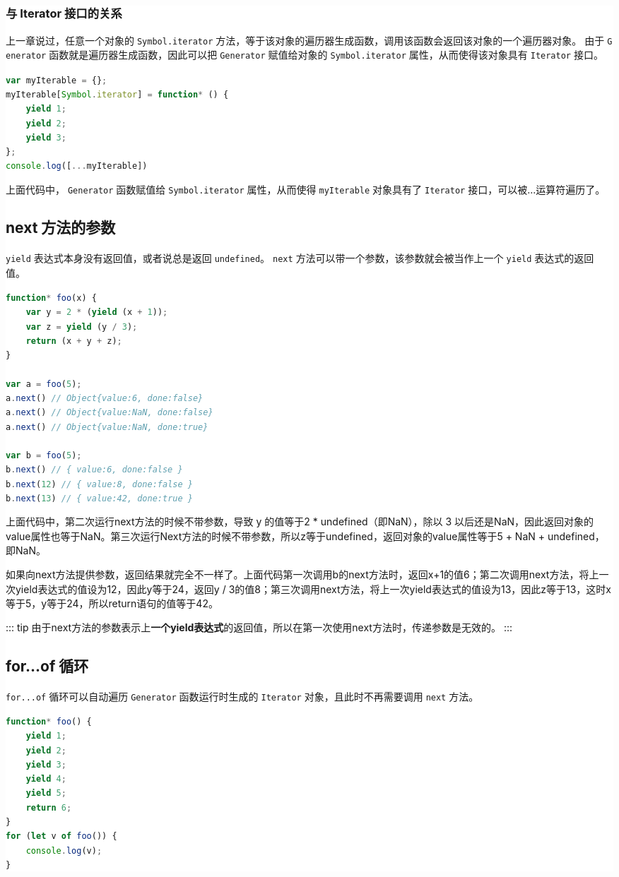 ### 与 Iterator 接口的关系

上一章说过，任意一个对象的 `Symbol.iterator` 方法，等于该对象的遍历器生成函数，调用该函数会返回该对象的一个遍历器对象。
由于 `Generator` 函数就是遍历器生成函数，因此可以把 `Generator` 赋值给对象的 `Symbol.iterator` 属性，从而使得该对象具有 `Iterator` 接口。

```js
var myIterable = {};
myIterable[Symbol.iterator] = function* () {
    yield 1;
    yield 2;
    yield 3;
};
console.log([...myIterable])
```
上面代码中， `Generator` 函数赋值给 `Symbol.iterator` 属性，从而使得 `myIterable` 对象具有了 `Iterator` 接口，可以被...运算符遍历了。

## next 方法的参数

`yield` 表达式本身没有返回值，或者说总是返回 `undefined`。 `next` 方法可以带一个参数，该参数就会被当作上一个 `yield` 表达式的返回值。

```js
function* foo(x) {
    var y = 2 * (yield (x + 1));
    var z = yield (y / 3);
    return (x + y + z);
}

var a = foo(5);
a.next() // Object{value:6, done:false}
a.next() // Object{value:NaN, done:false}
a.next() // Object{value:NaN, done:true}

var b = foo(5);
b.next() // { value:6, done:false }
b.next(12) // { value:8, done:false }
b.next(13) // { value:42, done:true }
```
上面代码中，第二次运行next方法的时候不带参数，导致 y 的值等于2 * undefined（即NaN），除以 3 以后还是NaN，因此返回对象的value属性也等于NaN。第三次运行Next方法的时候不带参数，所以z等于undefined，返回对象的value属性等于5 + NaN + undefined，即NaN。

如果向next方法提供参数，返回结果就完全不一样了。上面代码第一次调用b的next方法时，返回x+1的值6；第二次调用next方法，将上一次yield表达式的值设为12，因此y等于24，返回y / 3的值8；第三次调用next方法，将上一次yield表达式的值设为13，因此z等于13，这时x等于5，y等于24，所以return语句的值等于42。

::: tip
由于next方法的参数表示上**一个yield表达式**的返回值，所以在第一次使用next方法时，传递参数是无效的。
:::

## for...of 循环

`for...of` 循环可以自动遍历 `Generator` 函数运行时生成的 `Iterator` 对象，且此时不再需要调用 `next` 方法。

```js
function* foo() {
    yield 1;
    yield 2;
    yield 3;
    yield 4;
    yield 5;
    return 6;
}
for (let v of foo()) {
    console.log(v);
}
```

